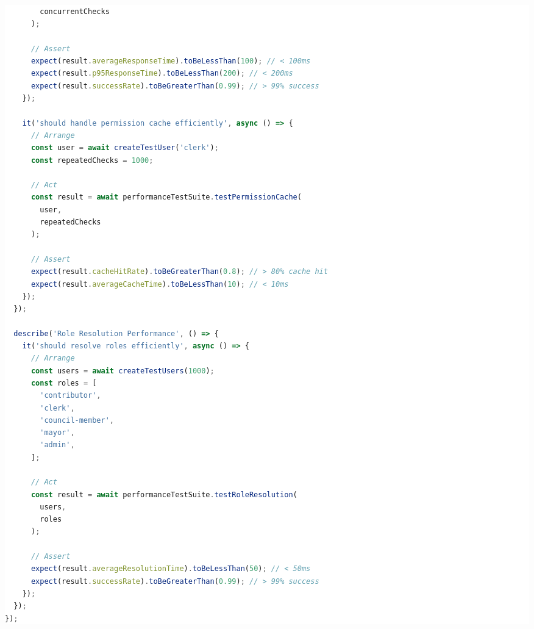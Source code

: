 ```typescript
        concurrentChecks
      );

      // Assert
      expect(result.averageResponseTime).toBeLessThan(100); // < 100ms
      expect(result.p95ResponseTime).toBeLessThan(200); // < 200ms
      expect(result.successRate).toBeGreaterThan(0.99); // > 99% success
    });

    it('should handle permission cache efficiently', async () => {
      // Arrange
      const user = await createTestUser('clerk');
      const repeatedChecks = 1000;

      // Act
      const result = await performanceTestSuite.testPermissionCache(
        user,
        repeatedChecks
      );

      // Assert
      expect(result.cacheHitRate).toBeGreaterThan(0.8); // > 80% cache hit
      expect(result.averageCacheTime).toBeLessThan(10); // < 10ms
    });
  });

  describe('Role Resolution Performance', () => {
    it('should resolve roles efficiently', async () => {
      // Arrange
      const users = await createTestUsers(1000);
      const roles = [
        'contributor',
        'clerk',
        'council-member',
        'mayor',
        'admin',
      ];

      // Act
      const result = await performanceTestSuite.testRoleResolution(
        users,
        roles
      );

      // Assert
      expect(result.averageResolutionTime).toBeLessThan(50); // < 50ms
      expect(result.successRate).toBeGreaterThan(0.99); // > 99% success
    });
  });
});
```
